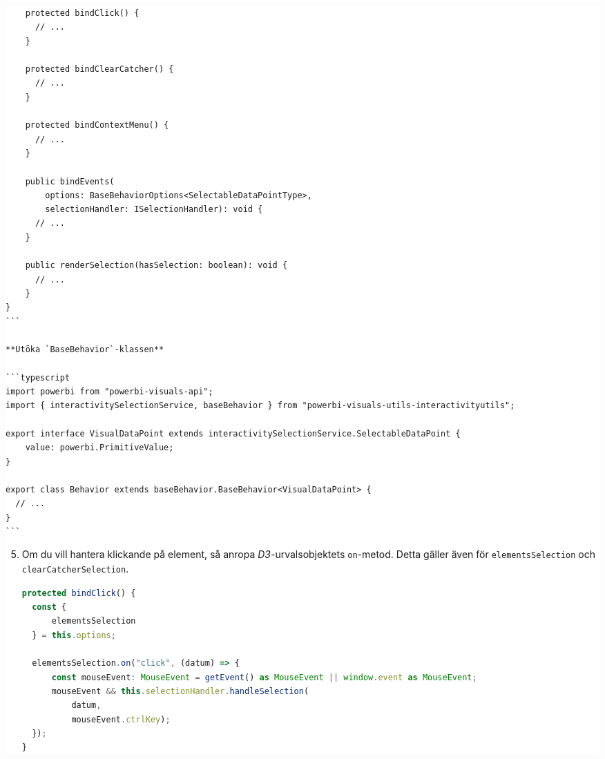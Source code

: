         protected bindClick() {
          // ...
        }
    
        protected bindClearCatcher() {
          // ...
        }
    
        protected bindContextMenu() {
          // ...
        }
    
        public bindEvents(
            options: BaseBehaviorOptions<SelectableDataPointType>,
            selectionHandler: ISelectionHandler): void {
          // ...
        }
    
        public renderSelection(hasSelection: boolean): void {
          // ...
        }
    }
    ```

    **Utöka `BaseBehavior`-klassen**

    ```typescript
    import powerbi from "powerbi-visuals-api";
    import { interactivitySelectionService, baseBehavior } from "powerbi-visuals-utils-interactivityutils";

    export interface VisualDataPoint extends interactivitySelectionService.SelectableDataPoint {
        value: powerbi.PrimitiveValue;
    }

    export class Behavior extends baseBehavior.BaseBehavior<VisualDataPoint> {
      // ...
    }
    ```

5. Om du vill hantera klickande på element, så anropa *D3*-urvalsobjektets `on`-metod. Detta gäller även för `elementsSelection` och `clearCatcherSelection`.

    ```typescript
    protected bindClick() {
      const {
          elementsSelection
      } = this.options;
    
      elementsSelection.on("click", (datum) => {
          const mouseEvent: MouseEvent = getEvent() as MouseEvent || window.event as MouseEvent;
          mouseEvent && this.selectionHandler.handleSelection(
              datum,
              mouseEvent.ctrlKey);
      });
    }
    ```
